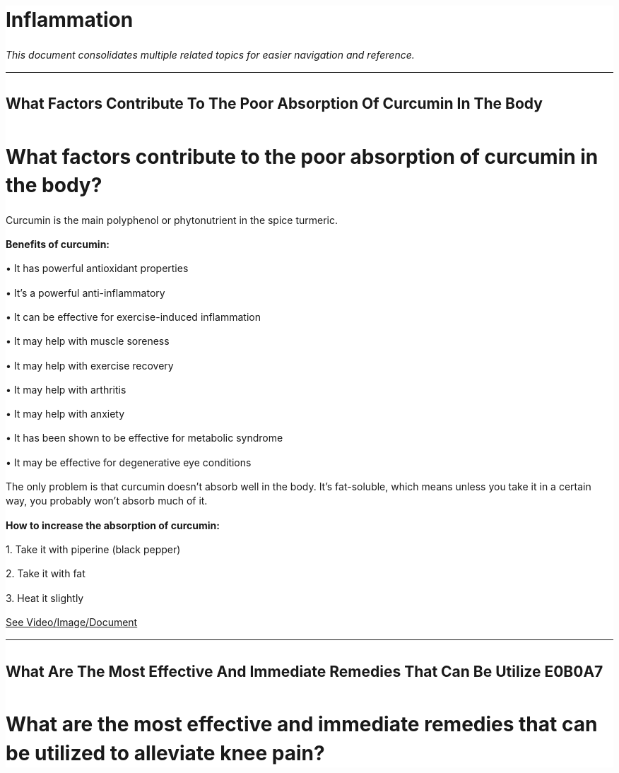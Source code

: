 # Inflammation

*This document consolidates multiple related topics for easier navigation and reference.*

---

## What Factors Contribute To The Poor Absorption Of Curcumin In The Body

# What factors contribute to the poor absorption of curcumin in the body?

Curcumin is the main polyphenol or phytonutrient in the spice turmeric.

**Benefits of curcumin:**

• It has powerful antioxidant properties

• It’s a powerful anti-inflammatory

• It can be effective for exercise-induced inflammation

• It may help with muscle soreness

• It may help with exercise recovery

• It may help with arthritis

• It may help with anxiety

• It has been shown to be effective for metabolic syndrome

• It may be effective for degenerative eye conditions

The only problem is that curcumin doesn’t absorb well in the body. It’s fat-soluble, which means unless you take it in a certain way, you probably won’t absorb much of it.

**How to increase the absorption of curcumin:**

1\. Take it with piperine (black pepper)

2\. Take it with fat

3\. Heat it slightly

 [See Video/Image/Document](https://hls-player.drberg.com/asset?path=migrated-assets/why-curcumin-is-poorly-absorbed)

---

## What Are The Most Effective And Immediate Remedies That Can Be Utilize E0B0A7

# What are the most effective and immediate remedies that can be utilized to alleviate knee pain?
